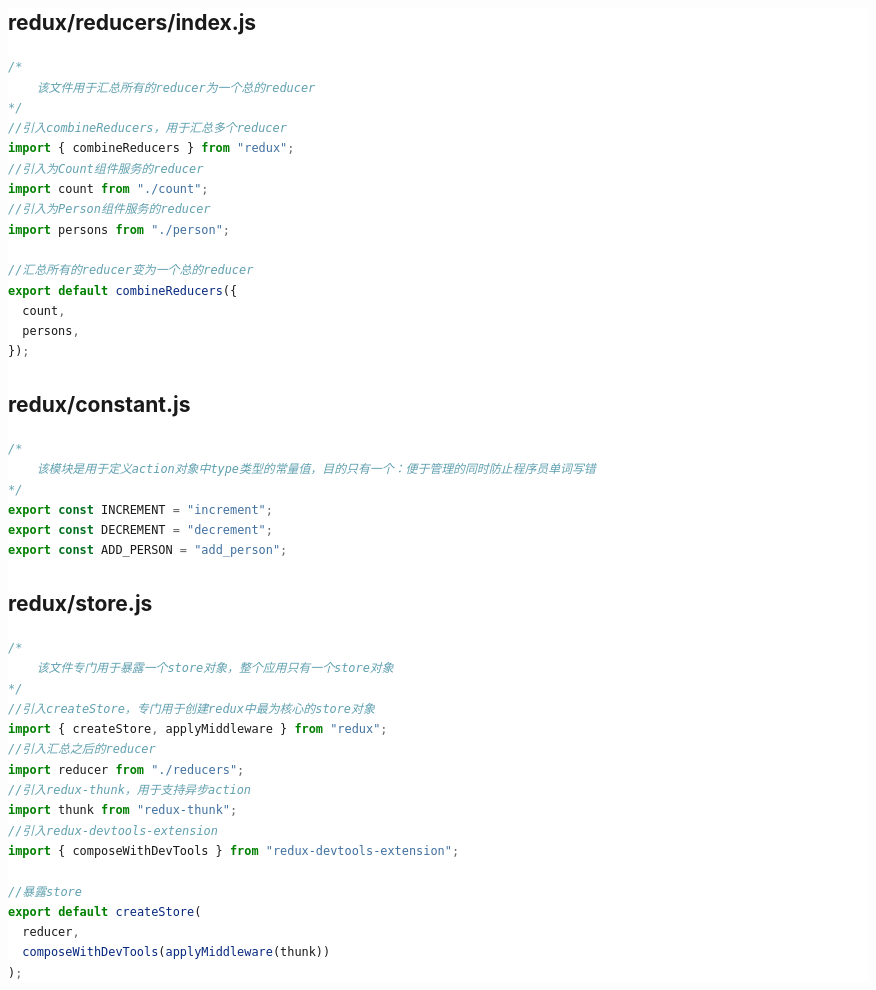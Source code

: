 
## redux/reducers/index.js

```javascript
/* 
	该文件用于汇总所有的reducer为一个总的reducer
*/
//引入combineReducers，用于汇总多个reducer
import { combineReducers } from "redux";
//引入为Count组件服务的reducer
import count from "./count";
//引入为Person组件服务的reducer
import persons from "./person";

//汇总所有的reducer变为一个总的reducer
export default combineReducers({
  count,
  persons,
});
```

## redux/constant.js

```javascript
/* 
	该模块是用于定义action对象中type类型的常量值，目的只有一个：便于管理的同时防止程序员单词写错
*/
export const INCREMENT = "increment";
export const DECREMENT = "decrement";
export const ADD_PERSON = "add_person";
```


## redux/store.js

```javascript
/* 
	该文件专门用于暴露一个store对象，整个应用只有一个store对象
*/
//引入createStore，专门用于创建redux中最为核心的store对象
import { createStore, applyMiddleware } from "redux";
//引入汇总之后的reducer
import reducer from "./reducers";
//引入redux-thunk，用于支持异步action
import thunk from "redux-thunk";
//引入redux-devtools-extension
import { composeWithDevTools } from "redux-devtools-extension";

//暴露store
export default createStore(
  reducer,
  composeWithDevTools(applyMiddleware(thunk))
);
```
